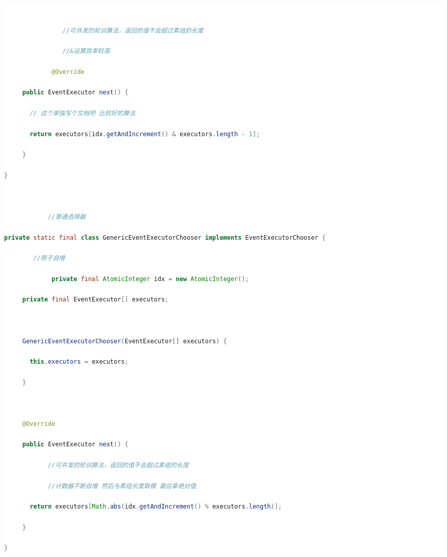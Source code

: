 ```java
 

         		//可并发的轮训算法，返回的值不会超过素组的长度

         		//&运算效率较高

             @Override

     public EventExecutor next() {

       // 这个单独写个文档吧 比较好的算法

       return executors[idx.getAndIncrement() & executors.length - 1];

     }

}

 

         	//普通选择器

private static final class GenericEventExecutorChooser implements EventExecutorChooser {

 		//原子自增

             private final AtomicInteger idx = new AtomicInteger();

     private final EventExecutor[] executors;

 

     GenericEventExecutorChooser(EventExecutor[] executors) {

       this.executors = executors;

     }

 

     @Override

     public EventExecutor next() {

 			//可并发的轮训算法，返回的值不会超过素组的长度

 			//计数器不断自增 然后与素组长度取模 最后拿绝对值

       return executors[Math.abs(idx.getAndIncrement() % executors.length)];

     }

} 
```

 